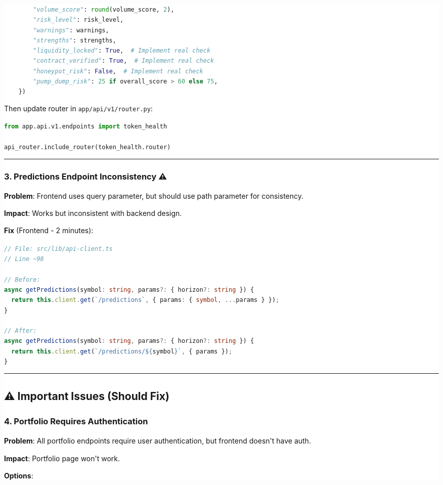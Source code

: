 ```python
        "volume_score": round(volume_score, 2),
        "risk_level": risk_level,
        "warnings": warnings,
        "strengths": strengths,
        "liquidity_locked": True,  # Implement real check
        "contract_verified": True,  # Implement real check
        "honeypot_risk": False,  # Implement real check
        "pump_dump_risk": 25 if overall_score > 60 else 75,
    })
```

Then update router in `app/api/v1/router.py`:
```python
from app.api.v1.endpoints import token_health

api_router.include_router(token_health.router)
```

---

### 3. Predictions Endpoint Inconsistency ⚠️

**Problem**: Frontend uses query parameter, but should use path parameter for consistency.

**Impact**: Works but inconsistent with backend design.

**Fix** (Frontend - 2 minutes):
```typescript
// File: src/lib/api-client.ts
// Line ~98

// Before:
async getPredictions(symbol: string, params?: { horizon?: string }) {
  return this.client.get(`/predictions`, { params: { symbol, ...params } });
}

// After:
async getPredictions(symbol: string, params?: { horizon?: string }) {
  return this.client.get(`/predictions/${symbol}`, { params });
}
```

---

## ⚠️ Important Issues (Should Fix)

### 4. Portfolio Requires Authentication

**Problem**: All portfolio endpoints require user authentication, but frontend doesn't have auth.

**Impact**: Portfolio page won't work.

**Options**:
